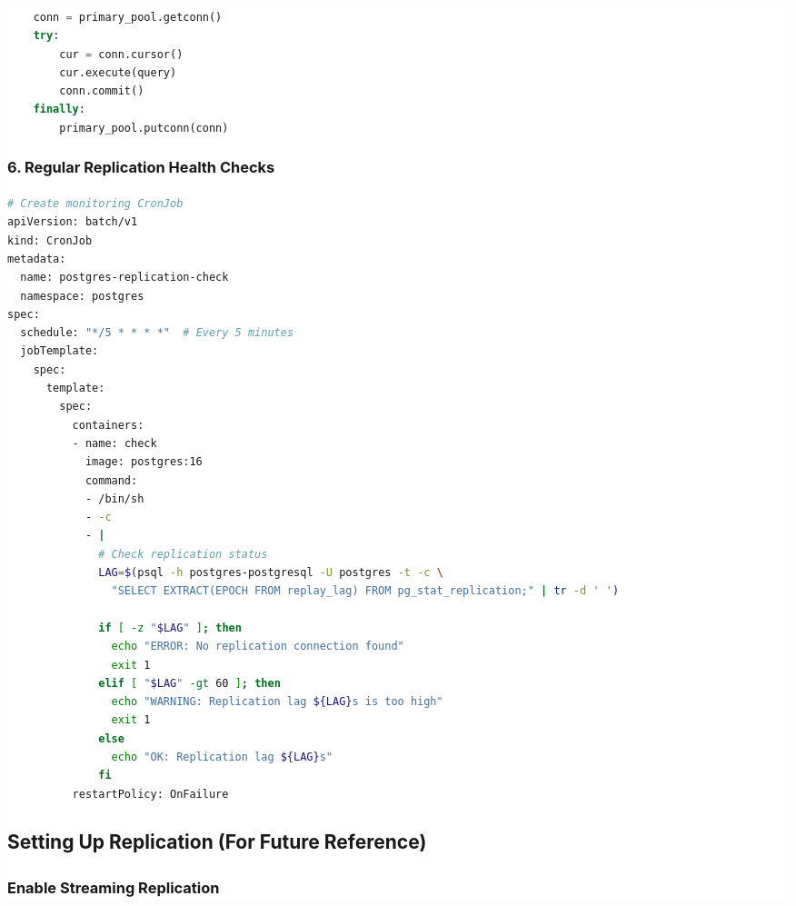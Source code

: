 ```python
    conn = primary_pool.getconn()
    try:
        cur = conn.cursor()
        cur.execute(query)
        conn.commit()
    finally:
        primary_pool.putconn(conn)
```

### 6. Regular Replication Health Checks

```bash
# Create monitoring CronJob
apiVersion: batch/v1
kind: CronJob
metadata:
  name: postgres-replication-check
  namespace: postgres
spec:
  schedule: "*/5 * * * *"  # Every 5 minutes
  jobTemplate:
    spec:
      template:
        spec:
          containers:
          - name: check
            image: postgres:16
            command:
            - /bin/sh
            - -c
            - |
              # Check replication status
              LAG=$(psql -h postgres-postgresql -U postgres -t -c \
                "SELECT EXTRACT(EPOCH FROM replay_lag) FROM pg_stat_replication;" | tr -d ' ')
              
              if [ -z "$LAG" ]; then
                echo "ERROR: No replication connection found"
                exit 1
              elif [ "$LAG" -gt 60 ]; then
                echo "WARNING: Replication lag ${LAG}s is too high"
                exit 1
              else
                echo "OK: Replication lag ${LAG}s"
              fi
          restartPolicy: OnFailure
```

## Setting Up Replication (For Future Reference)

### Enable Streaming Replication

